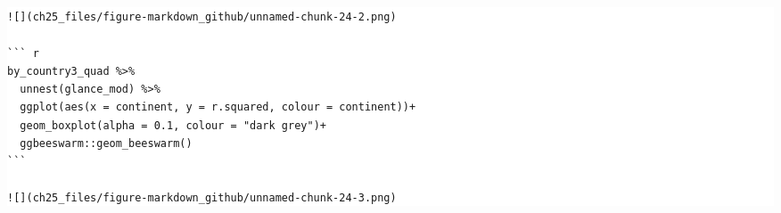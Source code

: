     ![](ch25_files/figure-markdown_github/unnamed-chunk-24-2.png)

    ``` r
    by_country3_quad %>% 
      unnest(glance_mod) %>%  
      ggplot(aes(x = continent, y = r.squared, colour = continent))+
      geom_boxplot(alpha = 0.1, colour = "dark grey")+
      ggbeeswarm::geom_beeswarm()
    ```

    ![](ch25_files/figure-markdown_github/unnamed-chunk-24-3.png)
